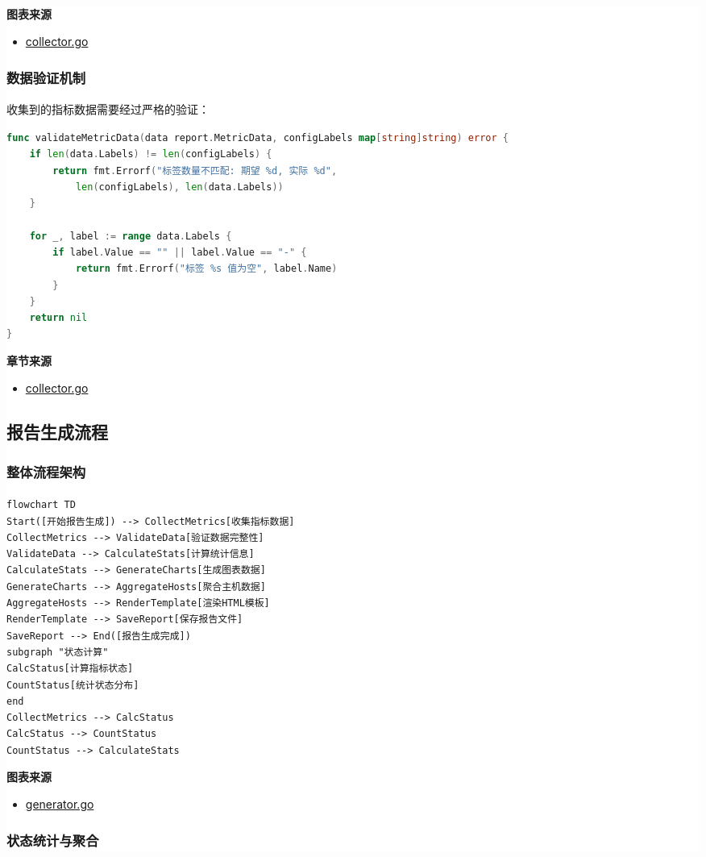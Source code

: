 **图表来源**
- [collector.go](file://pkg/metrics/collector.go#L30-L120)

### 数据验证机制

收集到的指标数据需要经过严格的验证：

```go
func validateMetricData(data report.MetricData, configLabels map[string]string) error {
    if len(data.Labels) != len(configLabels) {
        return fmt.Errorf("标签数量不匹配: 期望 %d, 实际 %d",
            len(configLabels), len(data.Labels))
    }
    
    for _, label := range data.Labels {
        if label.Value == "" || label.Value == "-" {
            return fmt.Errorf("标签 %s 值为空", label.Name)
        }
    }
    return nil
}
```

**章节来源**
- [collector.go](file://pkg/metrics/collector.go#L117-L170)

## 报告生成流程

### 整体流程架构

```mermaid
flowchart TD
Start([开始报告生成]) --> CollectMetrics[收集指标数据]
CollectMetrics --> ValidateData[验证数据完整性]
ValidateData --> CalculateStats[计算统计信息]
CalculateStats --> GenerateCharts[生成图表数据]
GenerateCharts --> AggregateHosts[聚合主机数据]
AggregateHosts --> RenderTemplate[渲染HTML模板]
RenderTemplate --> SaveReport[保存报告文件]
SaveReport --> End([报告生成完成])
subgraph "状态计算"
CalcStatus[计算指标状态]
CountStatus[统计状态分布]
end
CollectMetrics --> CalcStatus
CalcStatus --> CountStatus
CountStatus --> CalculateStats
```

**图表来源**
- [generator.go](file://pkg/report/generator.go#L100-L200)

### 状态统计与聚合
